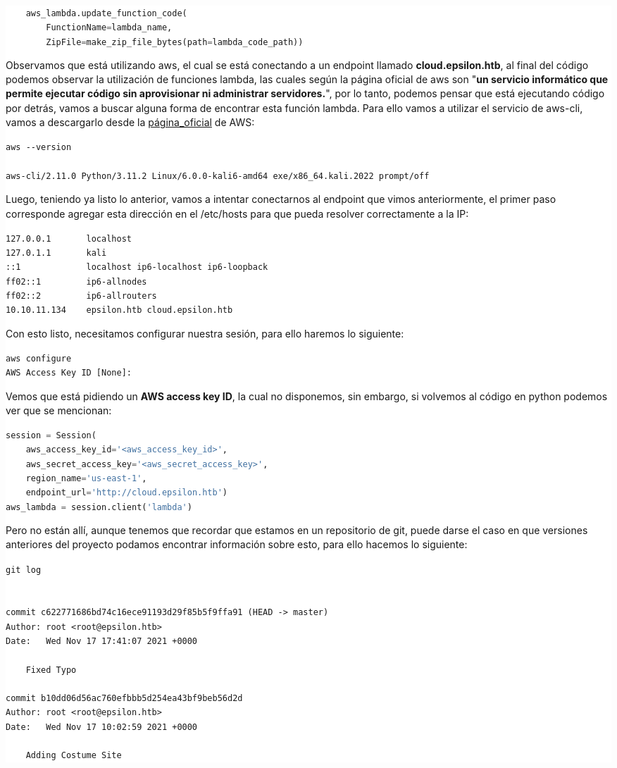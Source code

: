 ```python
    aws_lambda.update_function_code(
        FunctionName=lambda_name,
        ZipFile=make_zip_file_bytes(path=lambda_code_path))
```

Observamos que está utilizando aws, el cual se está conectando a un endpoint llamado **cloud.epsilon.htb**, al final del código podemos observar la utilización de funciones lambda, las cuales según la página oficial de aws son "**un servicio informático que permite ejecutar código sin aprovisionar ni administrar servidores.**", por lo tanto, podemos pensar que está ejecutando código por detrás, vamos a buscar alguna forma de encontrar esta función lambda. Para ello vamos a utilizar el servicio de aws-cli, vamos a descargarlo desde la [página_oficial](https://docs.aws.amazon.com/cli/latest/userguide/getting-started-install.html) de AWS:

```
aws --version

aws-cli/2.11.0 Python/3.11.2 Linux/6.0.0-kali6-amd64 exe/x86_64.kali.2022 prompt/off
```

Luego, teniendo ya listo lo anterior, vamos a intentar conectarnos al endpoint que vimos anteriormente, el primer paso corresponde agregar esta dirección en el /etc/hosts para que pueda resolver correctamente a la IP:

```
127.0.0.1       localhost
127.0.1.1       kali
::1             localhost ip6-localhost ip6-loopback
ff02::1         ip6-allnodes
ff02::2         ip6-allrouters
10.10.11.134    epsilon.htb cloud.epsilon.htb
```

Con esto listo, necesitamos configurar nuestra sesión, para ello haremos lo siguiente:
```
aws configure
AWS Access Key ID [None]: 
```

Vemos que está pidiendo un **AWS access key ID**, la cual no disponemos, sin embargo, si volvemos al código en python podemos ver que se mencionan:

```python
session = Session(
    aws_access_key_id='<aws_access_key_id>',
    aws_secret_access_key='<aws_secret_access_key>',
    region_name='us-east-1',
    endpoint_url='http://cloud.epsilon.htb')
aws_lambda = session.client('lambda')
```
Pero no están allí, aunque tenemos que recordar que estamos en un repositorio de git, puede darse el caso en que versiones anteriores del proyecto podamos encontrar información sobre esto, para ello hacemos lo siguiente:

```
git log


commit c622771686bd74c16ece91193d29f85b5f9ffa91 (HEAD -> master)
Author: root <root@epsilon.htb>
Date:   Wed Nov 17 17:41:07 2021 +0000

    Fixed Typo

commit b10dd06d56ac760efbbb5d254ea43bf9beb56d2d
Author: root <root@epsilon.htb>
Date:   Wed Nov 17 10:02:59 2021 +0000

    Adding Costume Site
```